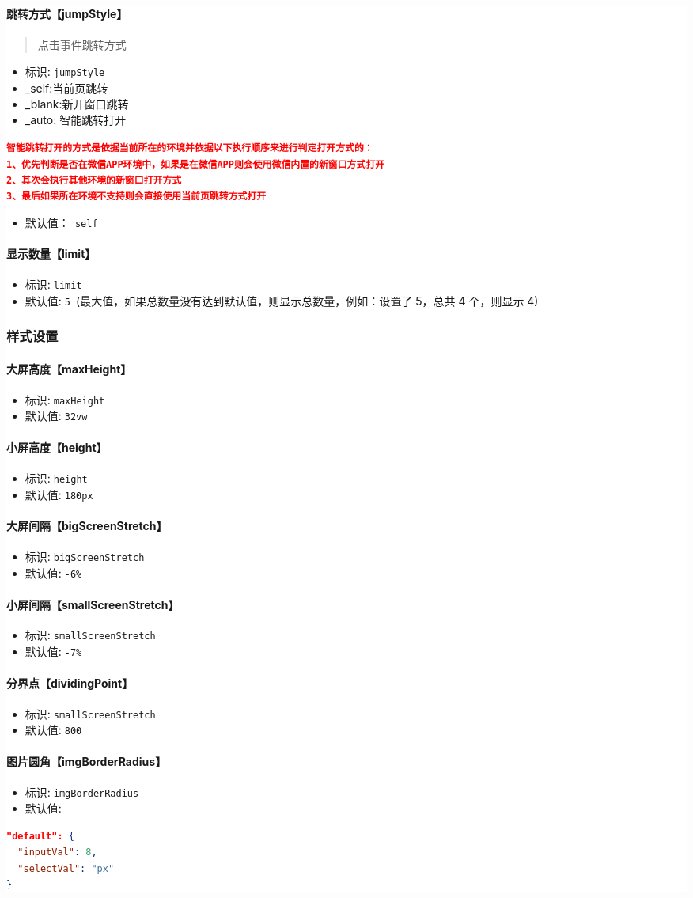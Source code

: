 #### 跳转方式【jumpStyle】

> 点击事件跳转方式

-   标识: `jumpStyle`
-   \_self:当前页跳转
-   \_blank:新开窗口跳转
-   \_auto: 智能跳转打开

```json
智能跳转打开的方式是依据当前所在的环境并依据以下执行顺序来进行判定打开方式的：
1、优先判断是否在微信APP环境中，如果是在微信APP则会使用微信内置的新窗口方式打开
2、其次会执行其他环境的新窗口打开方式
3、最后如果所在环境不支持则会直接使用当前页跳转方式打开
```

-   默认值：`_self`

#### 显示数量【limit】

-   标识: `limit`
-   默认值: `5 `(最大值，如果总数量没有达到默认值，则显示总数量，例如：设置了 5，总共 4 个，则显示 4)

### 样式设置

#### 大屏高度【maxHeight】

-   标识: `maxHeight`
-   默认值: `32vw`

#### 小屏高度【height】

-   标识: `height`
-   默认值: `180px`

#### 大屏间隔【bigScreenStretch】

-   标识: `bigScreenStretch`
-   默认值: `-6%`

#### 小屏间隔【smallScreenStretch】

-   标识: `smallScreenStretch`
-   默认值: `-7%`

#### 分界点【dividingPoint】

-   标识: `smallScreenStretch`
-   默认值: `800`

#### 图片圆角【imgBorderRadius】

-   标识: `imgBorderRadius`
-   默认值:

```json
"default": {
  "inputVal": 8,
  "selectVal": "px"
}
```
